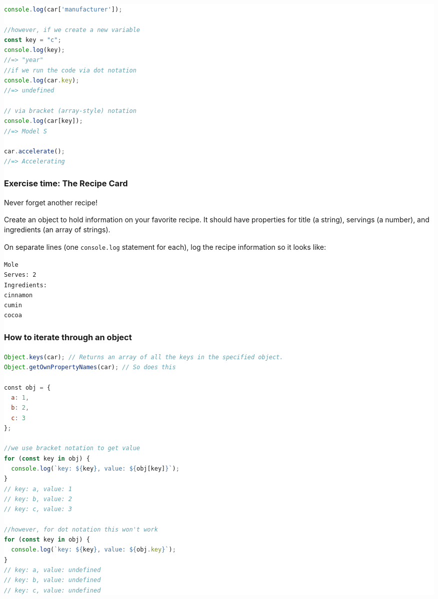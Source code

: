 ```javascript
console.log(car['manufacturer']);

//however, if we create a new variable 
const key = "c";
console.log(key); 
//=> "year"
//if we run the code via dot notation
console.log(car.key);
//=> undefined

// via bracket (array-style) notation
console.log(car[key]);
//=> Model S
​
car.accelerate();
//=> Accelerating
```

### Exercise time: The Recipe Card

Never forget another recipe!

Create an object to hold information on your favorite recipe. It should have properties for title (a string), 
servings (a number), and ingredients (an array of strings).

On separate lines (one `console.log` statement for each), log the recipe information so it looks like:

```text
Mole
Serves: 2
Ingredients:
cinnamon
cumin
cocoa
```

### How to iterate through an object

```javascript
Object.keys(car); // Returns an array of all the keys in the specified object.
Object.getOwnPropertyNames(car); // So does this
​
​const obj = {  
  a: 1,  
  b: 2,  
  c: 3
};​
​
//we use bracket notation to get value
for (const key in obj) {  
  console.log(`key: ${key}, value: ${obj[key]}`);
}
// key: a, value: 1
// key: b, value: 2
// key: c, value: 3
​
//however, for dot notation this won't work
for (const key in obj) {  
  console.log(`key: ${key}, value: ${obj.key}`);
}
// key: a, value: undefined
// key: b, value: undefined
// key: c, value: undefined
```
